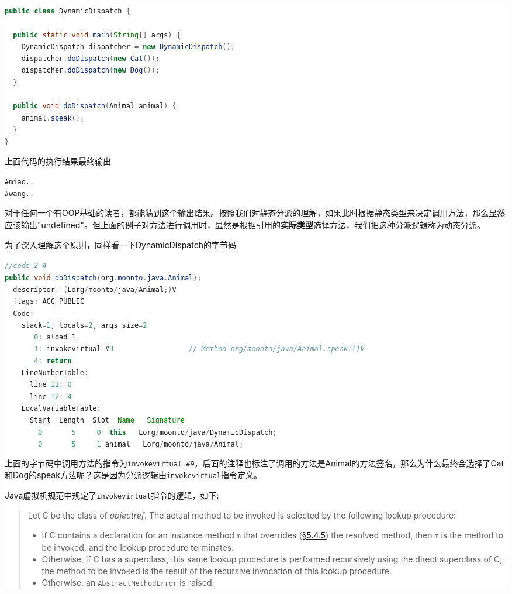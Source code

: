 ```java
public class DynamicDispatch {

  public static void main(String[] args) {
    DynamicDispatch dispatcher = new DynamicDispatch();
    dispatcher.doDispatch(new Cat());
    dispatcher.doDispatch(new Dog());
  }

  public void doDispatch(Animal animal) {
    animal.speak();
  }
}
```

上面代码的执行结果最终输出

```shell
#miao..
#wang..
```

对于任何一个有OOP基础的读者，都能猜到这个输出结果。按照我们对静态分派的理解，如果此时根据静态类型来决定调用方法，那么显然应该输出"undefined"。但上面的例子对方法进行调用时，显然是根据引用的**实际类型**选择方法，我们把这种分派逻辑称为动态分派。

为了深入理解这个原则，同样看一下DynamicDispatch的字节码

```java
//code 2-4
public void doDispatch(org.moonto.java.Animal);
  descriptor: (Lorg/moonto/java/Animal;)V
  flags: ACC_PUBLIC
  Code:
    stack=1, locals=2, args_size=2
       0: aload_1
       1: invokevirtual #9                  // Method org/moonto/java/Animal.speak:()V
       4: return
    LineNumberTable:
      line 11: 0
      line 12: 4
    LocalVariableTable:
      Start  Length  Slot  Name   Signature
        0       5     0  this   Lorg/moonto/java/DynamicDispatch;
        0       5     1 animal   Lorg/moonto/java/Animal;
```

上面的字节码中调用方法的指令为`invokevirtual #9`，后面的注释也标注了调用的方法是Animal的方法签名，那么为什么最终会选择了Cat和Dog的speak方法呢？这是因为分派逻辑由`invokevirtual`指令定义。

Java虚拟机规范中规定了`invokevirtual`指令的逻辑，如下:

> Let C be the class of *objectref*. The actual method to be invoked is selected by the following lookup procedure:
>
> - If C contains a declaration for an instance method `m` that overrides ([§5.4.5](https://docs.oracle.com/javase/specs/jvms/se7/html/jvms-5.html#jvms-5.4.5)) the resolved method, then `m` is the method to be invoked, and the lookup procedure terminates.
> - Otherwise, if C has a superclass, this same lookup procedure is performed recursively using the direct superclass of C; the method to be invoked is the result of the recursive invocation of this lookup procedure.
> - Otherwise, an `AbstractMethodError` is raised.

